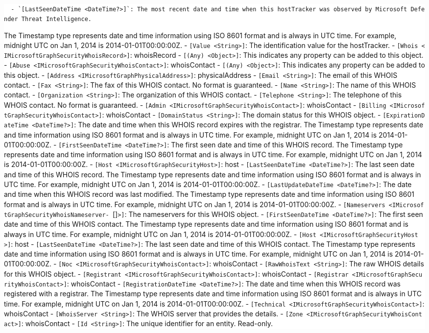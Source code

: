       - `[LastSeenDateTime <DateTime?>]`: The most recent date and time when this hostTracker was observed by Microsoft Defender Threat Intelligence.
The Timestamp type represents date and time information using ISO 8601 format and is always in UTC time.
For example, midnight UTC on Jan 1, 2014 is 2014-01-01T00:00:00Z.
      - `[Value <String>]`: The identification value for the hostTracker.
    - `[Whois <IMicrosoftGraphSecurityWhoisRecord>]`: whoisRecord
      - `[(Any) <Object>]`: This indicates any property can be added to this object.
      - `[Abuse <IMicrosoftGraphSecurityWhoisContact>]`: whoisContact
        - `[(Any) <Object>]`: This indicates any property can be added to this object.
        - `[Address <IMicrosoftGraphPhysicalAddress>]`: physicalAddress
        - `[Email <String>]`: The email of this WHOIS contact.
        - `[Fax <String>]`: The fax of this WHOIS contact.
No format is guaranteed.
        - `[Name <String>]`: The name of this WHOIS contact.
        - `[Organization <String>]`: The organization of this WHOIS contact.
        - `[Telephone <String>]`: The telephone of this WHOIS contact.
No format is guaranteed.
      - `[Admin <IMicrosoftGraphSecurityWhoisContact>]`: whoisContact
      - `[Billing <IMicrosoftGraphSecurityWhoisContact>]`: whoisContact
      - `[DomainStatus <String>]`: The domain status for this WHOIS object.
      - `[ExpirationDateTime <DateTime?>]`: The date and time when this WHOIS record expires with the registrar.
The Timestamp type represents date and time information using ISO 8601 format and is always in UTC time.
For example, midnight UTC on Jan 1, 2014 is 2014-01-01T00:00:00Z.
      - `[FirstSeenDateTime <DateTime?>]`: The first seen date and time of this WHOIS record.
The Timestamp type represents date and time information using ISO 8601 format and is always in UTC time.
For example, midnight UTC on Jan 1, 2014 is 2014-01-01T00:00:00Z.
      - `[Host <IMicrosoftGraphSecurityHost>]`: host
      - `[LastSeenDateTime <DateTime?>]`: The last seen date and time of this WHOIS record.
The Timestamp type represents date and time information using ISO 8601 format and is always in UTC time.
For example, midnight UTC on Jan 1, 2014 is 2014-01-01T00:00:00Z.
      - `[LastUpdateDateTime <DateTime?>]`: The date and time when this WHOIS record was last modified.
The Timestamp type represents date and time information using ISO 8601 format and is always in UTC time.
For example, midnight UTC on Jan 1, 2014 is 2014-01-01T00:00:00Z.
      - `[Nameservers <IMicrosoftGraphSecurityWhoisNameserver- `[]`>]`: The nameservers for this WHOIS object.
        - `[FirstSeenDateTime <DateTime?>]`: The first seen date and time of this WHOIS contact.
The Timestamp type represents date and time information using ISO 8601 format and is always in UTC time.
For example, midnight UTC on Jan 1, 2014 is 2014-01-01T00:00:00Z.
        - `[Host <IMicrosoftGraphSecurityHost>]`: host
        - `[LastSeenDateTime <DateTime?>]`: The last seen date and time of this WHOIS contact.
The Timestamp type represents date and time information using ISO 8601 format and is always in UTC time.
For example, midnight UTC on Jan 1, 2014 is 2014-01-01T00:00:00Z.
      - `[Noc <IMicrosoftGraphSecurityWhoisContact>]`: whoisContact
      - `[RawWhoisText <String>]`: The raw WHOIS details for this WHOIS object.
      - `[Registrant <IMicrosoftGraphSecurityWhoisContact>]`: whoisContact
      - `[Registrar <IMicrosoftGraphSecurityWhoisContact>]`: whoisContact
      - `[RegistrationDateTime <DateTime?>]`: The date and time when this WHOIS record was registered with a registrar.
The Timestamp type represents date and time information using ISO 8601 format and is always in UTC time.
For example, midnight UTC on Jan 1, 2014 is 2014-01-01T00:00:00Z.
      - `[Technical <IMicrosoftGraphSecurityWhoisContact>]`: whoisContact
      - `[WhoisServer <String>]`: The WHOIS server that provides the details.
      - `[Zone <IMicrosoftGraphSecurityWhoisContact>]`: whoisContact
      - `[Id <String>]`: The unique identifier for an entity.
Read-only.